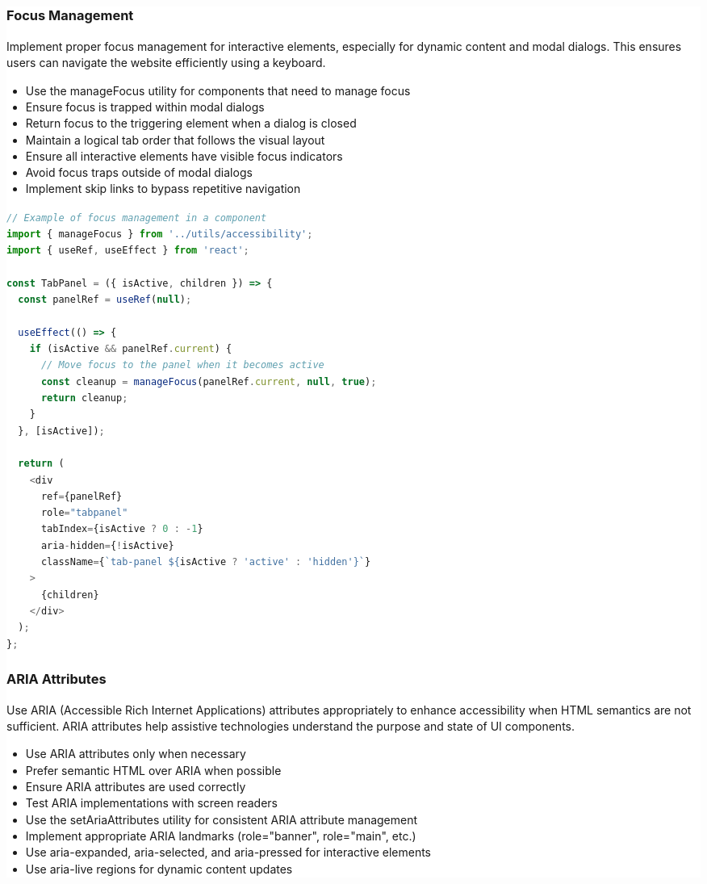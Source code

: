 ### Focus Management

Implement proper focus management for interactive elements, especially for dynamic content and modal dialogs. This ensures users can navigate the website efficiently using a keyboard.

- Use the manageFocus utility for components that need to manage focus
- Ensure focus is trapped within modal dialogs
- Return focus to the triggering element when a dialog is closed
- Maintain a logical tab order that follows the visual layout
- Ensure all interactive elements have visible focus indicators
- Avoid focus traps outside of modal dialogs
- Implement skip links to bypass repetitive navigation

```javascript
// Example of focus management in a component
import { manageFocus } from '../utils/accessibility';
import { useRef, useEffect } from 'react';

const TabPanel = ({ isActive, children }) => {
  const panelRef = useRef(null);
  
  useEffect(() => {
    if (isActive && panelRef.current) {
      // Move focus to the panel when it becomes active
      const cleanup = manageFocus(panelRef.current, null, true);
      return cleanup;
    }
  }, [isActive]);
  
  return (
    <div 
      ref={panelRef} 
      role="tabpanel" 
      tabIndex={isActive ? 0 : -1}
      aria-hidden={!isActive}
      className={`tab-panel ${isActive ? 'active' : 'hidden'}`}
    >
      {children}
    </div>
  );
};
```

### ARIA Attributes

Use ARIA (Accessible Rich Internet Applications) attributes appropriately to enhance accessibility when HTML semantics are not sufficient. ARIA attributes help assistive technologies understand the purpose and state of UI components.

- Use ARIA attributes only when necessary
- Prefer semantic HTML over ARIA when possible
- Ensure ARIA attributes are used correctly
- Test ARIA implementations with screen readers
- Use the setAriaAttributes utility for consistent ARIA attribute management
- Implement appropriate ARIA landmarks (role="banner", role="main", etc.)
- Use aria-expanded, aria-selected, and aria-pressed for interactive elements
- Use aria-live regions for dynamic content updates
